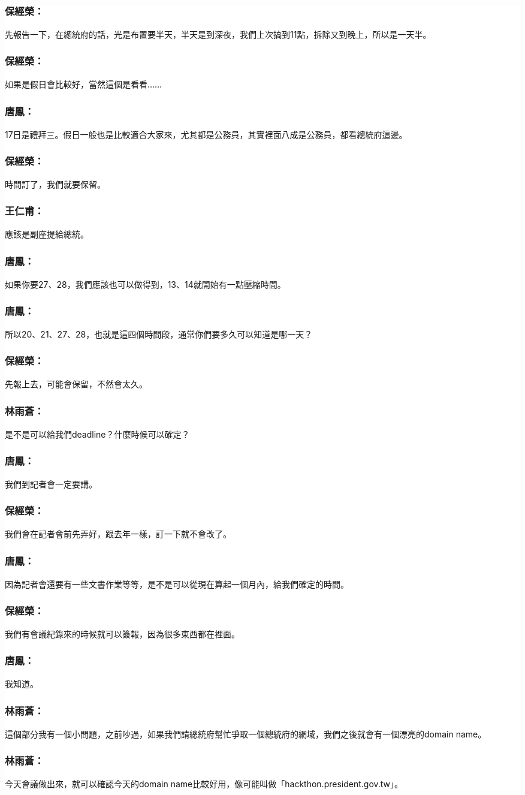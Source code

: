 ### 保經榮：
先報告一下，在總統府的話，光是布置要半天，半天是到深夜，我們上次搞到11點，拆除又到晚上，所以是一天半。

### 保經榮：
如果是假日會比較好，當然這個是看看……

### 唐鳳：
17日是禮拜三。假日一般也是比較適合大家來，尤其都是公務員，其實裡面八成是公務員，都看總統府這邊。

### 保經榮：
時間訂了，我們就要保留。

### 王仁甫：
應該是副座提給總統。

### 唐鳳：
如果你要27、28，我們應該也可以做得到，13、14就開始有一點壓縮時間。

### 唐鳳：
所以20、21、27、28，也就是這四個時間段，通常你們要多久可以知道是哪一天？

### 保經榮：
先報上去，可能會保留，不然會太久。

### 林雨蒼：
是不是可以給我們deadline？什麼時候可以確定？

### 唐鳳：
我們到記者會一定要講。

### 保經榮：
我們會在記者會前先弄好，跟去年一樣，訂一下就不會改了。

### 唐鳳：
因為記者會還要有一些文書作業等等，是不是可以從現在算起一個月內，給我們確定的時間。

### 保經榮：
我們有會議紀錄來的時候就可以簽報，因為很多東西都在裡面。

### 唐鳳：
我知道。

### 林雨蒼：
這個部分我有一個小問題，之前吵過，如果我們請總統府幫忙爭取一個總統府的網域，我們之後就會有一個漂亮的domain name。

### 林雨蒼：
今天會議做出來，就可以確認今天的domain name比較好用，像可能叫做「hackthon.president.gov.tw」。
